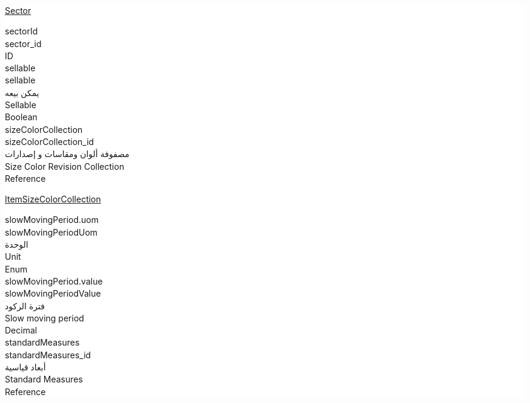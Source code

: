  [Sector](/entities/basic/Sector.md) 
</div>
</div>

<div class="row searchable" id="sectorId">
<div class="cell" data-label="Property">sectorId</div>
<div class="cell" data-label="Column">sector_id</div>
<div class="cell" data-label="Arabic"></div>
<div class="cell" data-label="English"></div>
<div class="cell" data-label="Type">ID</div>

</div>

<div class="row searchable" id="sellable">
<div class="cell" data-label="Property">sellable</div>
<div class="cell" data-label="Column">sellable</div>
<div class="cell" data-label="Arabic">يمكن بيعه</div>
<div class="cell" data-label="English">Sellable</div>
<div class="cell" data-label="Type">Boolean</div>

</div>

<div class="row searchable" id="sizeColorCollection">
<div class="cell" data-label="Property">sizeColorCollection</div>
<div class="cell" data-label="Column">sizeColorCollection_id</div>
<div class="cell" data-label="Arabic">مصفوفة ألوان ومقاسات و إصدارات</div>
<div class="cell" data-label="English">Size Color Revision Collection</div>
<div class="cell" data-label="Type">Reference</div>
<div class="cell" data-label="Foreign Table">

 [ItemSizeColorCollection](/entities/supplychain/ItemSizeColorCollection.md) 
</div>
</div>

<div class="row searchable" id="slowMovingPeriod.uom">
<div class="cell" data-label="Property">slowMovingPeriod.uom</div>
<div class="cell" data-label="Column">slowMovingPeriodUom</div>
<div class="cell" data-label="Arabic">الوحدة</div>
<div class="cell" data-label="English">Unit</div>
<div class="cell" data-label="Type">Enum</div>

</div>

<div class="row searchable" id="slowMovingPeriod.value">
<div class="cell" data-label="Property">slowMovingPeriod.value</div>
<div class="cell" data-label="Column">slowMovingPeriodValue</div>
<div class="cell" data-label="Arabic">فترة الركود</div>
<div class="cell" data-label="English">Slow moving period</div>
<div class="cell" data-label="Type">Decimal</div>

</div>

<div class="row searchable" id="standardMeasures">
<div class="cell" data-label="Property">standardMeasures</div>
<div class="cell" data-label="Column">standardMeasures_id</div>
<div class="cell" data-label="Arabic"> أبعاد قياسية</div>
<div class="cell" data-label="English"> Standard Measures</div>
<div class="cell" data-label="Type">Reference</div>
<div class="cell" data-label="Foreign Table">
